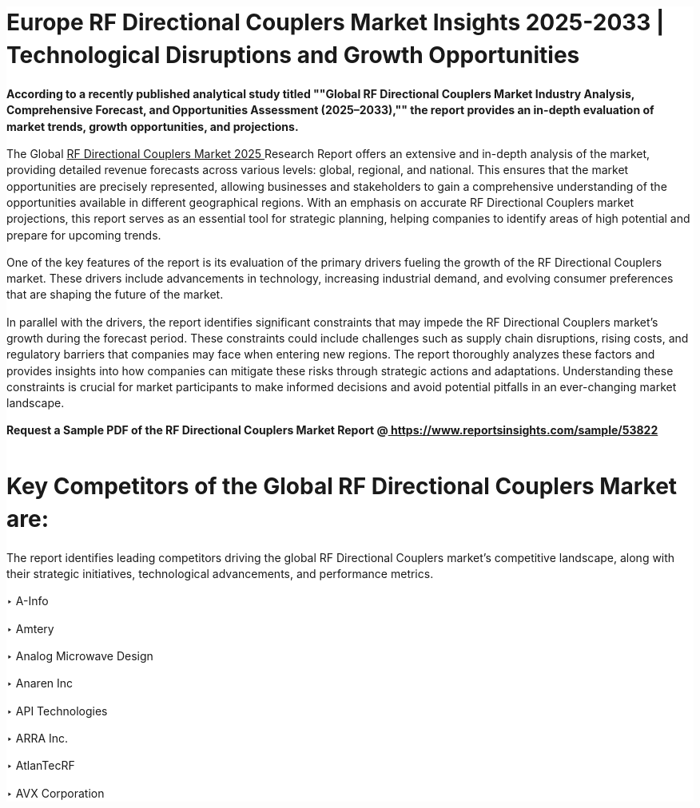 # Europe RF Directional Couplers Market Insights 2025-2033 | Technological Disruptions and Growth Opportunities

<strong>According to a recently published analytical study titled ""Global RF Directional Couplers Market Industry Analysis, Comprehensive Forecast, and Opportunities Assessment (2025–2033),"" the report provides an in-depth evaluation of market trends, growth opportunities, and projections.</strong>

The Global <a href=https://www.reportsinsights.com/sample/53822>RF Directional Couplers Market 2025 </a> Research Report offers an extensive and in-depth analysis of the market, providing detailed revenue forecasts across various levels: global, regional, and national. This ensures that the market opportunities are precisely represented, allowing businesses and stakeholders to gain a comprehensive understanding of the opportunities available in different geographical regions. With an emphasis on accurate RF Directional Couplers market projections, this report serves as an essential tool for strategic planning, helping companies to identify areas of high potential and prepare for upcoming trends.

One of the key features of the report is its evaluation of the primary drivers fueling the growth of the RF Directional Couplers market. These drivers include advancements in technology, increasing industrial demand, and evolving consumer preferences that are shaping the future of the market. 

In parallel with the drivers, the report identifies significant constraints that may impede the RF Directional Couplers market’s growth during the forecast period. These constraints could include challenges such as supply chain disruptions, rising costs, and regulatory barriers that companies may face when entering new regions. The report thoroughly analyzes these factors and provides insights into how companies can mitigate these risks through strategic actions and adaptations. Understanding these constraints is crucial for market participants to make informed decisions and avoid potential pitfalls in an ever-changing market landscape.

<strong>Request a Sample PDF of the RF Directional Couplers Market Report </strong><strong>@<a href=https://www.reportsinsights.com/sample/53822> https://www.reportsinsights.com/sample/53822</a></strong></font>

# <strong>Key Competitors of the Global RF Directional Couplers Market are:</strong>

The report identifies leading competitors driving the global RF Directional Couplers market’s competitive landscape, along with their strategic initiatives, technological advancements, and performance metrics.

‣ A-Info

‣ Amtery

‣ Analog Microwave Design

‣ Anaren Inc

‣ API Technologies

‣ ARRA Inc.

‣ AtlanTecRF

‣ AVX Corporation
